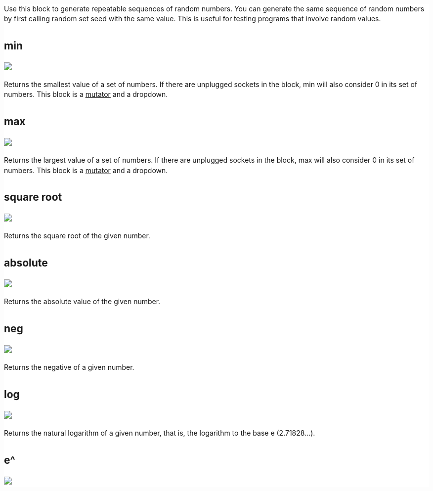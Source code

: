 Use this block to generate repeatable sequences of random numbers. You can generate the same sequence of random numbers by first calling random set seed with the same value. This is useful for testing programs that involve random values.

## min

![](@assets/images/blocks/math/min.png)

Returns the smallest value of a set of numbers. If there are unplugged sockets in the block, min will also consider 0 in its set of numbers. This block is a [mutator](http://appinventor.mit.edu/explore/ai2/support/concepts/mutators.html) and a dropdown.

## max

![](@assets/images/blocks/math/max.png)

Returns the largest value of a set of numbers. If there are unplugged sockets in the block, max will also consider 0 in its set of numbers. This block is a [mutator](http://appinventor.mit.edu/explore/ai2/support/concepts/mutators.html) and a dropdown.

## square root

![](@assets/images/blocks/math/sqrt.png)

Returns the square root of the given number.

## absolute

![](@assets/images/blocks/math/abs.png)

Returns the absolute value of the given number.

## neg

![](@assets/images/blocks/math/neg.png)

Returns the negative of a given number.

## log

![](@assets/images/blocks/math/log.png)

Returns the natural logarithm of a given number, that is, the logarithm to the base e \(2.71828...\).

## e^

![](@assets/images/blocks/math/e.png)
